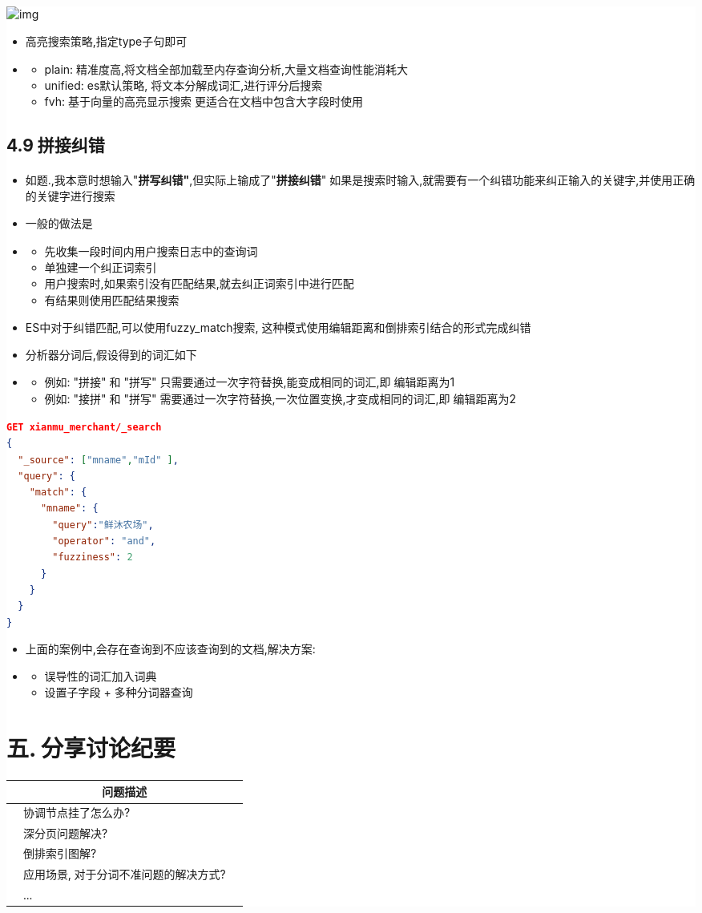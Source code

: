 ![img](https://cdn.nlark.com/yuque/0/2022/png/22530436/1657210722592-a631b8fe-3866-446e-ba1f-41647529995e.png)

- 高亮搜索策略,指定type子句即可

- - plain: 精准度高,将文档全部加载至内存查询分析,大量文档查询性能消耗大
  - unified: es默认策略, 将文本分解成词汇,进行评分后搜索
  - fvh: 基于向量的高亮显示搜索 更适合在文档中包含大字段时使用

## 4.9 拼接纠错

- 如题.,我本意时想输入"**拼写纠错"**,但实际上输成了"**拼接纠错**"  如果是搜索时输入,就需要有一个纠错功能来纠正输入的关键字,并使用正确的关键字进行搜索 

- 一般的做法是

- - 先收集一段时间内用户搜索日志中的查询词
  - 单独建一个纠正词索引
  - 用户搜索时,如果索引没有匹配结果,就去纠正词索引中进行匹配
  - 有结果则使用匹配结果搜索

- ES中对于纠错匹配,可以使用fuzzy_match搜索, 这种模式使用编辑距离和倒排索引结合的形式完成纠错
- 分析器分词后,假设得到的词汇如下

- - 例如: "拼接" 和 "拼写"  只需要通过一次字符替换,能变成相同的词汇,即 编辑距离为1
  - 例如: "接拼" 和 "拼写"  需要通过一次字符替换,一次位置变换,才变成相同的词汇,即 编辑距离为2

```json
GET xianmu_merchant/_search
{
  "_source": ["mname","mId" ],
  "query": {
    "match": {
      "mname": {
        "query":"鲜沐农场",
        "operator": "and",
        "fuzziness": 2
      }
    }
  }
}
```

- 上面的案例中,会存在查询到不应该查询到的文档,解决方案:

- - 误导性的词汇加入词典
  - 设置子字段 + 多种分词器查询

# 五. 分享讨论纪要

|      | 问题描述                              |      |
| ---- | ------------------------------------- | ---- |
|      | 协调节点挂了怎么办?                   |      |
|      | 深分页问题解决?                       |      |
|      | 倒排索引图解?                         |      |
|      | 应用场景, 对于分词不准问题的解决方式? |      |
|      | ...                                   |      |
